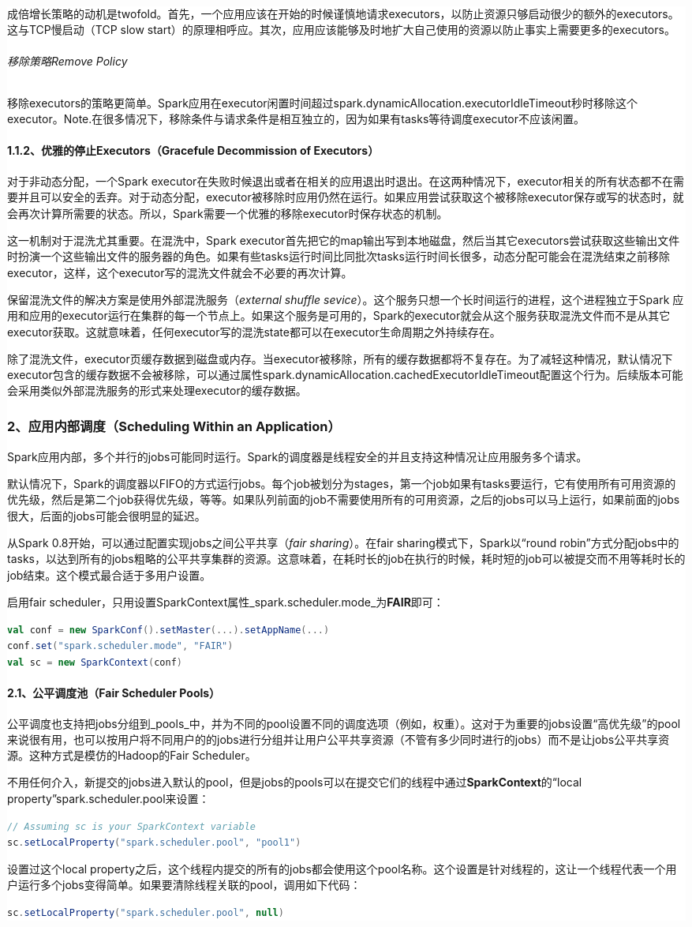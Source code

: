成倍增长策略的动机是twofold。首先，一个应用应该在开始的时候谨慎地请求executors，以防止资源只够启动很少的额外的executors。这与TCP慢启动（TCP slow start）的原理相呼应。其次，应用应该能够及时地扩大自己使用的资源以防止事实上需要更多的executors。

###### 移除策略Remove Policy

移除executors的策略更简单。Spark应用在executor闲置时间超过spark.dynamicAllocation.executorIdleTimeout秒时移除这个executor。Note.在很多情况下，移除条件与请求条件是相互独立的，因为如果有tasks等待调度executor不应该闲置。

#### 1.1.2、优雅的停止Executors（Gracefule Decommission of Executors）

对于非动态分配，一个Spark executor在失败时候退出或者在相关的应用退出时退出。在这两种情况下，executor相关的所有状态都不在需要并且可以安全的丢弃。对于动态分配，executor被移除时应用仍然在运行。如果应用尝试获取这个被移除executor保存或写的状态时，就会再次计算所需要的状态。所以，Spark需要一个优雅的移除executor时保存状态的机制。

这一机制对于混洗尤其重要。在混洗中，Spark executor首先把它的map输出写到本地磁盘，然后当其它executors尝试获取这些输出文件时扮演一个这些输出文件的服务器的角色。如果有些tasks运行时间比同批次tasks运行时间长很多，动态分配可能会在混洗结束之前移除executor，这样，这个executor写的混洗文件就会不必要的再次计算。

保留混洗文件的解决方案是使用外部混洗服务（_external shuffle sevice_）。这个服务只想一个长时间运行的进程，这个进程独立于Spark 应用和应用的executor运行在集群的每一个节点上。如果这个服务是可用的，Spark的executor就会从这个服务获取混洗文件而不是从其它executor获取。这就意味着，任何executor写的混洗state都可以在executor生命周期之外持续存在。

除了混洗文件，executor页缓存数据到磁盘或内存。当executor被移除，所有的缓存数据都将不复存在。为了减轻这种情况，默认情况下executor包含的缓存数据不会被移除，可以通过属性spark.dynamicAllocation.cachedExecutorIdleTimeout配置这个行为。后续版本可能会采用类似外部混洗服务的形式来处理executor的缓存数据。

### 2、应用内部调度（Scheduling Within an Application）

Spark应用内部，多个并行的jobs可能同时运行。Spark的调度器是线程安全的并且支持这种情况让应用服务多个请求。

默认情况下，Spark的调度器以FIFO的方式运行jobs。每个job被划分为stages，第一个job如果有tasks要运行，它有使用所有可用资源的优先级，然后是第二个job获得优先级，等等。如果队列前面的job不需要使用所有的可用资源，之后的jobs可以马上运行，如果前面的jobs很大，后面的jobs可能会很明显的延迟。

从Spark 0.8开始，可以通过配置实现jobs之间公平共享（_fair sharing_）。在fair sharing模式下，Spark以“round robin”方式分配jobs中的tasks，以达到所有的jobs粗略的公平共享集群的资源。这意味着，在耗时长的job在执行的时候，耗时短的job可以被提交而不用等耗时长的job结束。这个模式最合适于多用户设置。

启用fair scheduler，只用设置SparkContext属性_spark.scheduler.mode_为**FAIR**即可：

```scala
val conf = new SparkConf().setMaster(...).setAppName(...)
conf.set("spark.scheduler.mode", "FAIR")
val sc = new SparkContext(conf)
```

#### 2.1、公平调度池（Fair Scheduler Pools）

公平调度也支持把jobs分组到_pools_中，并为不同的pool设置不同的调度选项（例如，权重）。这对于为重要的jobs设置“高优先级”的pool来说很有用，也可以按用户将不同用户的的jobs进行分组并让用户公平共享资源（不管有多少同时进行的jobs）而不是让jobs公平共享资源。这种方式是模仿的Hadoop的Fair Scheduler。

不用任何介入，新提交的jobs进入默认的pool，但是jobs的pools可以在提交它们的线程中通过**SparkContext**的“local property”spark.scheduler.pool来设置：

```scala
// Assuming sc is your SparkContext variable
sc.setLocalProperty("spark.scheduler.pool", "pool1")
```

设置过这个local property之后，这个线程内提交的所有的jobs都会使用这个pool名称。这个设置是针对线程的，这让一个线程代表一个用户运行多个jobs变得简单。如果要清除线程关联的pool，调用如下代码：

```scala
sc.setLocalProperty("spark.scheduler.pool", null)
```
